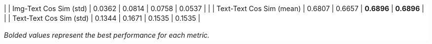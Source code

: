 |  | Img-Text Cos Sim (std) | 0.0362 | 0.0814 | 0.0758 | 0.0537 |
|  | Text-Text Cos Sim (mean) | 0.6807 | 0.6657 | **0.6896** | **0.6896** |
|  | Text-Text Cos Sim (std) | 0.1344 | 0.1671 | 0.1535 | 0.1535 |

*Bolded values represent the best performance for each metric.*

